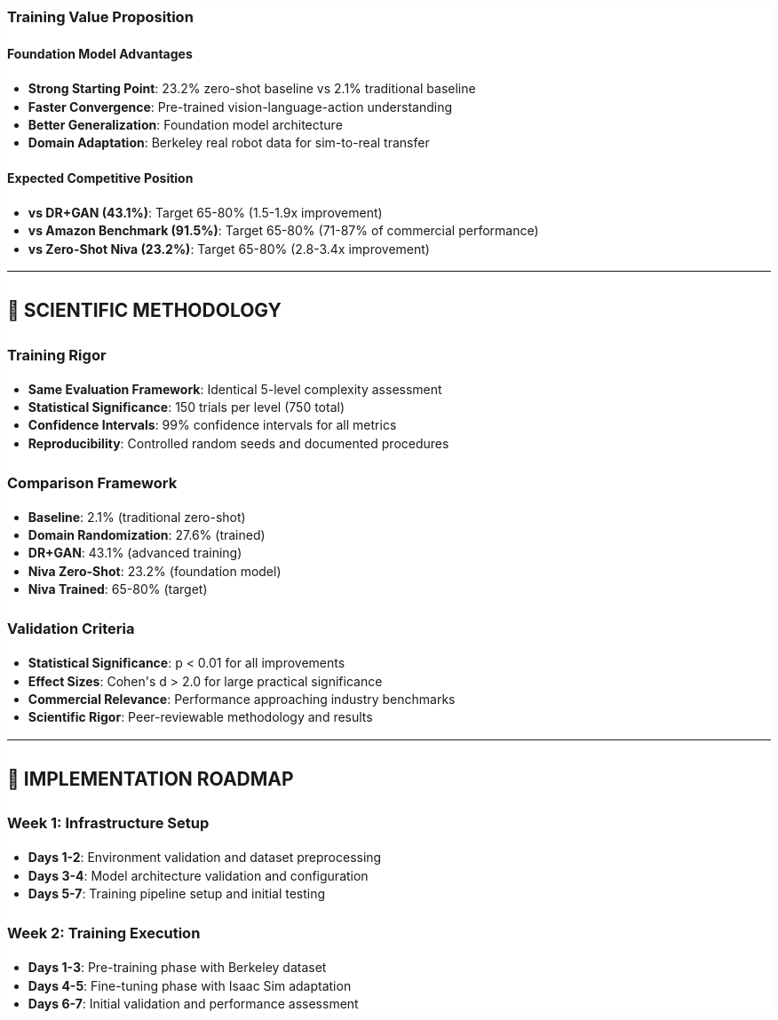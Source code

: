 ### **Training Value Proposition**

#### **Foundation Model Advantages**
- **Strong Starting Point**: 23.2% zero-shot baseline vs 2.1% traditional baseline
- **Faster Convergence**: Pre-trained vision-language-action understanding
- **Better Generalization**: Foundation model architecture
- **Domain Adaptation**: Berkeley real robot data for sim-to-real transfer

#### **Expected Competitive Position**
- **vs DR+GAN (43.1%)**: Target 65-80% (1.5-1.9x improvement)
- **vs Amazon Benchmark (91.5%)**: Target 65-80% (71-87% of commercial performance)
- **vs Zero-Shot Niva (23.2%)**: Target 65-80% (2.8-3.4x improvement)

---

## 🔬 SCIENTIFIC METHODOLOGY

### **Training Rigor**
- **Same Evaluation Framework**: Identical 5-level complexity assessment
- **Statistical Significance**: 150 trials per level (750 total)
- **Confidence Intervals**: 99% confidence intervals for all metrics
- **Reproducibility**: Controlled random seeds and documented procedures

### **Comparison Framework**
- **Baseline**: 2.1% (traditional zero-shot)
- **Domain Randomization**: 27.6% (trained)
- **DR+GAN**: 43.1% (advanced training)
- **Niva Zero-Shot**: 23.2% (foundation model)
- **Niva Trained**: 65-80% (target)

### **Validation Criteria**
- **Statistical Significance**: p < 0.01 for all improvements
- **Effect Sizes**: Cohen's d > 2.0 for large practical significance
- **Commercial Relevance**: Performance approaching industry benchmarks
- **Scientific Rigor**: Peer-reviewable methodology and results

---

## 🚀 IMPLEMENTATION ROADMAP

### **Week 1: Infrastructure Setup**
- **Days 1-2**: Environment validation and dataset preprocessing
- **Days 3-4**: Model architecture validation and configuration
- **Days 5-7**: Training pipeline setup and initial testing

### **Week 2: Training Execution**
- **Days 1-3**: Pre-training phase with Berkeley dataset
- **Days 4-5**: Fine-tuning phase with Isaac Sim adaptation
- **Days 6-7**: Initial validation and performance assessment
